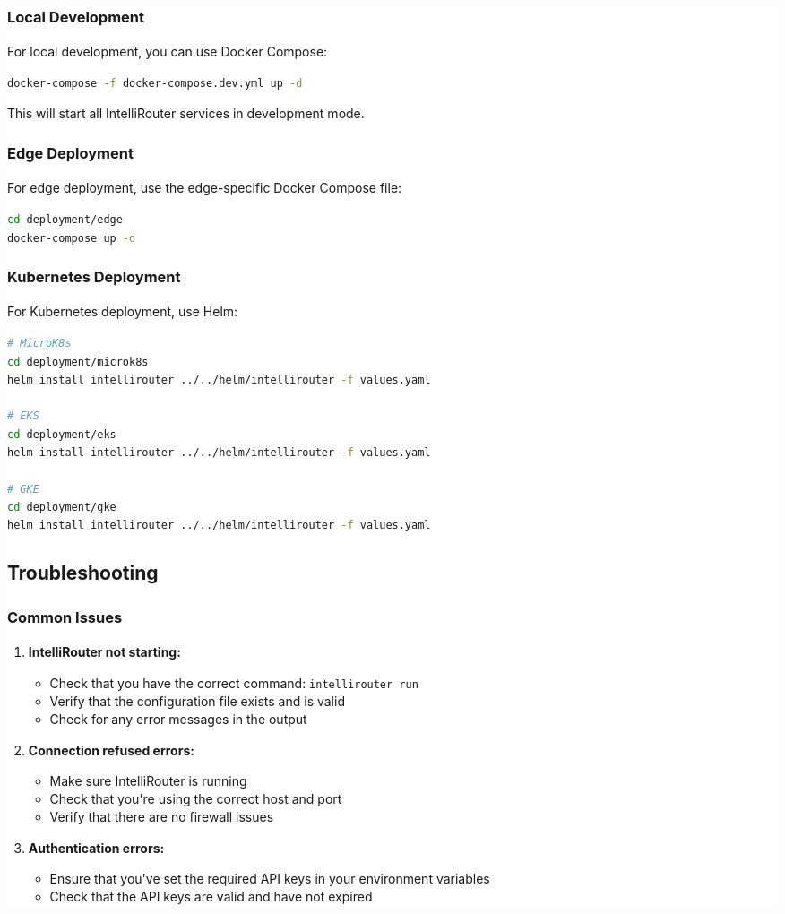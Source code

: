 ### Local Development

For local development, you can use Docker Compose:

```bash
docker-compose -f docker-compose.dev.yml up -d
```

This will start all IntelliRouter services in development mode.

### Edge Deployment

For edge deployment, use the edge-specific Docker Compose file:

```bash
cd deployment/edge
docker-compose up -d
```

### Kubernetes Deployment

For Kubernetes deployment, use Helm:

```bash
# MicroK8s
cd deployment/microk8s
helm install intellirouter ../../helm/intellirouter -f values.yaml

# EKS
cd deployment/eks
helm install intellirouter ../../helm/intellirouter -f values.yaml

# GKE
cd deployment/gke
helm install intellirouter ../../helm/intellirouter -f values.yaml
```

## Troubleshooting

### Common Issues

1. **IntelliRouter not starting:**
   - Check that you have the correct command: `intellirouter run`
   - Verify that the configuration file exists and is valid
   - Check for any error messages in the output

2. **Connection refused errors:**
   - Make sure IntelliRouter is running
   - Check that you're using the correct host and port
   - Verify that there are no firewall issues

3. **Authentication errors:**
   - Ensure that you've set the required API keys in your environment variables
   - Check that the API keys are valid and have not expired
